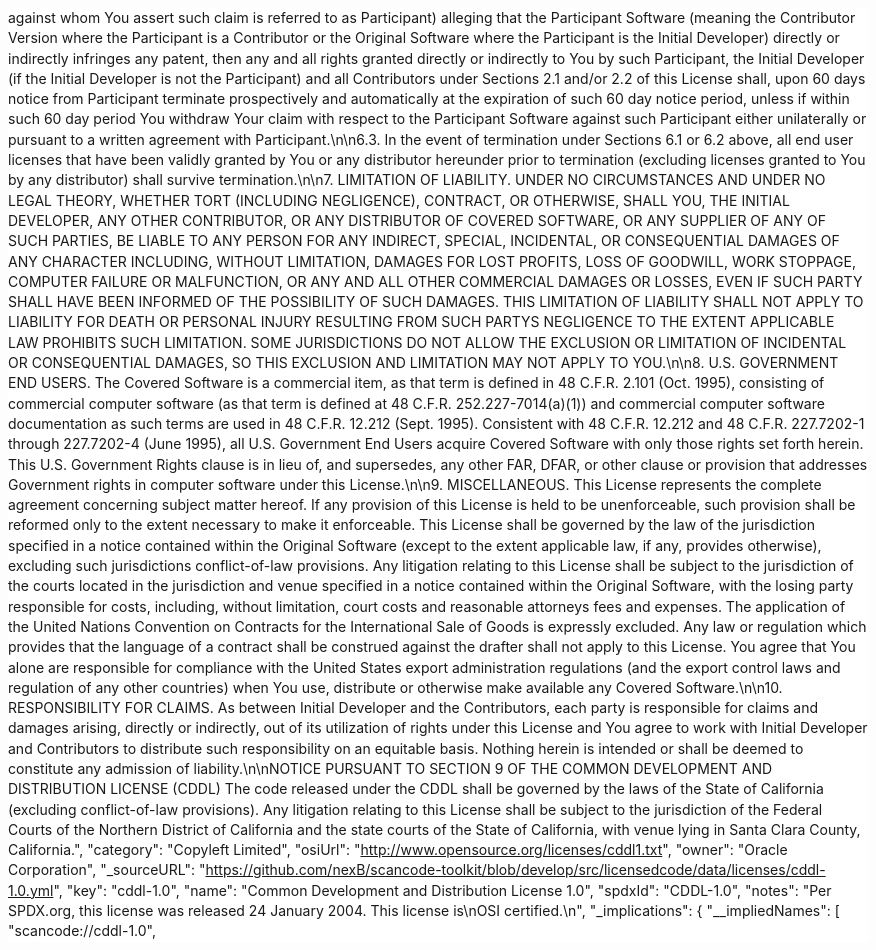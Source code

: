 against whom You assert such claim is referred to as Participant) alleging that the Participant Software (meaning the Contributor Version where the Participant is a Contributor or the Original Software where the Participant is the Initial Developer) directly or indirectly infringes any patent, then any and all rights granted directly or indirectly to You by such Participant, the Initial Developer (if the Initial Developer is not the Participant) and all Contributors under Sections 2.1 and/or 2.2 of this License shall, upon 60 days notice from Participant terminate prospectively and automatically at the expiration of such 60 day notice period, unless if within such 60 day period You withdraw Your claim with respect to the Participant Software against such Participant either unilaterally or pursuant to a written agreement with Participant.\n\n6.3. In the event of termination under Sections 6.1 or 6.2 above, all end user licenses that have been validly granted by You or any distributor hereunder prior to termination (excluding licenses granted to You by any distributor) shall survive termination.\n\n7. LIMITATION OF LIABILITY. UNDER NO CIRCUMSTANCES AND UNDER NO LEGAL THEORY, WHETHER TORT (INCLUDING NEGLIGENCE), CONTRACT, OR OTHERWISE, SHALL YOU, THE INITIAL DEVELOPER, ANY OTHER CONTRIBUTOR, OR ANY DISTRIBUTOR OF COVERED SOFTWARE, OR ANY SUPPLIER OF ANY OF SUCH PARTIES, BE LIABLE TO ANY PERSON FOR ANY INDIRECT, SPECIAL, INCIDENTAL, OR CONSEQUENTIAL DAMAGES OF ANY CHARACTER INCLUDING, WITHOUT LIMITATION, DAMAGES FOR LOST PROFITS, LOSS OF GOODWILL, WORK STOPPAGE, COMPUTER FAILURE OR MALFUNCTION, OR ANY AND ALL OTHER COMMERCIAL DAMAGES OR LOSSES, EVEN IF SUCH PARTY SHALL HAVE BEEN INFORMED OF THE POSSIBILITY OF SUCH DAMAGES. THIS LIMITATION OF LIABILITY SHALL NOT APPLY TO LIABILITY FOR DEATH OR PERSONAL INJURY RESULTING FROM SUCH PARTYS NEGLIGENCE TO THE EXTENT APPLICABLE LAW PROHIBITS SUCH LIMITATION. SOME JURISDICTIONS DO NOT ALLOW THE EXCLUSION OR LIMITATION OF INCIDENTAL OR CONSEQUENTIAL DAMAGES, SO THIS EXCLUSION AND LIMITATION MAY NOT APPLY TO YOU.\n\n8. U.S. GOVERNMENT END USERS. The Covered Software is a commercial item, as that term is defined in 48 C.F.R. 2.101 (Oct. 1995), consisting of commercial computer software (as that term is defined at 48 C.F.R.  252.227-7014(a)(1)) and commercial computer software documentation as such terms are used in 48 C.F.R. 12.212 (Sept. 1995). Consistent with 48 C.F.R. 12.212 and 48 C.F.R. 227.7202-1 through 227.7202-4 (June 1995), all U.S. Government End Users acquire Covered Software with only those rights set forth herein. This U.S. Government Rights clause is in lieu of, and supersedes, any other FAR, DFAR, or other clause or provision that addresses Government rights in computer software under this License.\n\n9. MISCELLANEOUS. This License represents the complete agreement concerning subject matter hereof. If any provision of this License is held to be unenforceable, such provision shall be reformed only to the extent necessary to make it enforceable. This License shall be governed by the law of the jurisdiction specified in a notice contained within the Original Software (except to the extent applicable law, if any, provides otherwise), excluding such jurisdictions conflict-of-law provisions. Any litigation relating to this License shall be subject to the jurisdiction of the courts located in the jurisdiction and venue specified in a notice contained within the Original Software, with the losing party responsible for costs, including, without limitation, court costs and reasonable attorneys fees and expenses. The application of the United Nations Convention on Contracts for the International Sale of Goods is expressly excluded. Any law or regulation which provides that the language of a contract shall be construed against the drafter shall not apply to this License. You agree that You alone are responsible for compliance with the United States export administration regulations (and the export control laws and regulation of any other countries) when You use, distribute or otherwise make available any Covered Software.\n\n10. RESPONSIBILITY FOR CLAIMS. As between Initial Developer and the Contributors, each party is responsible for claims and damages arising, directly or indirectly, out of its utilization of rights under this License and You agree to work with Initial Developer and Contributors to distribute such responsibility on an equitable basis. Nothing herein is intended or shall be deemed to constitute any admission of liability.\n\nNOTICE PURSUANT TO SECTION 9 OF THE COMMON DEVELOPMENT AND DISTRIBUTION LICENSE (CDDL) The code released under the CDDL shall be governed by the laws of the State of California (excluding conflict-of-law provisions). Any litigation relating to this License shall be subject to the jurisdiction of the Federal Courts of the Northern District of California and the state courts of the State of California, with venue lying in Santa Clara County, California.",
                "category": "Copyleft Limited",
                "osiUrl": "http://www.opensource.org/licenses/cddl1.txt",
                "owner": "Oracle Corporation",
                "_sourceURL": "https://github.com/nexB/scancode-toolkit/blob/develop/src/licensedcode/data/licenses/cddl-1.0.yml",
                "key": "cddl-1.0",
                "name": "Common Development and Distribution License 1.0",
                "spdxId": "CDDL-1.0",
                "notes": "Per SPDX.org, this license was released 24 January 2004. This license is\nOSI certified.\n",
                "_implications": {
                    "__impliedNames": [
                        "scancode://cddl-1.0",